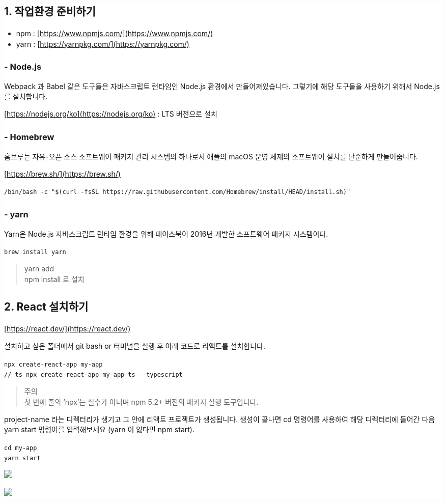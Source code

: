 ## 1\. 작업환경 준비하기

-   npm : [https://www.npmjs.com/](https://www.npmjs.com/)
-   yarn : [https://yarnpkg.com/](https://yarnpkg.com/)

### \- Node.js

Webpack 과 Babel 같은 도구들은 자바스크립트 런타임인 Node.js 환경에서 만들어져있습니다. 그렇기에 해당 도구들을 사용하기 위해서 Node.js 를 설치합니다.

[https://nodejs.org/ko](https://nodejs.org/ko) : LTS 버전으로 설치

### \- Homebrew

홈브루는 자유-오픈 소스 소프트웨어 패키지 관리 시스템의 하나로서 애플의 macOS 운영 체제의 소프트웨어 설치를 단순하게 만들어줍니다.

[https://brew.sh/](https://brew.sh/)

```
/bin/bash -c "$(curl -fsSL https://raw.githubusercontent.com/Homebrew/install/HEAD/install.sh)"
```

### \- yarn

Yarn은 Node.js 자바스크립트 런타임 환경을 위해 페이스북이 2016년 개발한 소프트웨어 패키지 시스템이다.

```
brew install yarn
```

> yarn add  
> npm install 로 설치

## 2\. React 설치하기

[https://react.dev/](https://react.dev/)

설치하고 싶은 폴더에서 git bash or 터미널을 실행 후 아래 코드로 리액트를 설치합니다.

```
npx create-react-app my-app
// ts npx create-react-app my-app-ts --typescript
```

> 주의  
> 첫 번째 줄의 ‘npx’는 실수가 아니며 npm 5.2+ 버전의 패키지 실행 도구입니다.

project-name 라는 디렉터리가 생기고 그 안에 리액트 프로젝트가 생성됩니다. 생성이 끝나면 cd 명령어를 사용하여 해당 디렉터리에 들어간 다음 yarn start 명령어를 입력해보세요 (yarn 이 없다면 npm start).

```
cd my-app
yarn start
```

![](https://velog.velcdn.com/images/odada/post/c9b7925e-b0a0-4d85-9076-0bc16cc8e03b/image.png)

![](https://velog.velcdn.com/images/odada/post/e86d10c6-b83f-459e-b0c1-782164e8fd34/image.png)
